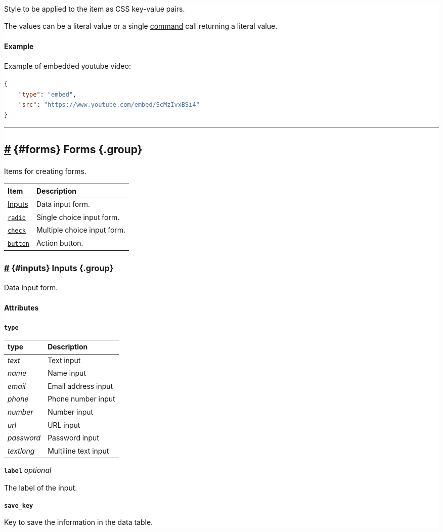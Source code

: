 Style to be applied to the item as CSS key-value pairs. 

The values can be a literal value or a single [command](/evaluatly/docs/ref/commands.html) call returning a literal value.

#### Example

Example of embedded youtube video:

```JSON
{ 
    "type": "embed", 
    "src": "https://www.youtube.com/embed/ScMzIvxBSi4"
}
```

---------------------------------------------------------------

## [#](#forms) {#forms} Forms {.group}

Items for creating forms.

Item                            | Description
:---                            | :---
[Inputs](#inputs)               | Data input form.
[`radio`](#radio)               | Single choice input form.
[`check`](#check)               | Multiple choice input form.
[`button`](#button)             | Action button.


### [#](#inputs) {#inputs} Inputs {.group}

Data input form.

#### Attributes

**`type`**  

type        | Description
:---        | :---
_text_      | Text input
_name_      | Name input
_email_     | Email address input
_phone_     | Phone number input
_number_    | Number input
_url_       | URL input 
_password_  | Password input
_textlong_  | Multiline text input

**`label`**  _optional_

The label of the input.

**`save_key`**   

Key to save the information in the data table.
